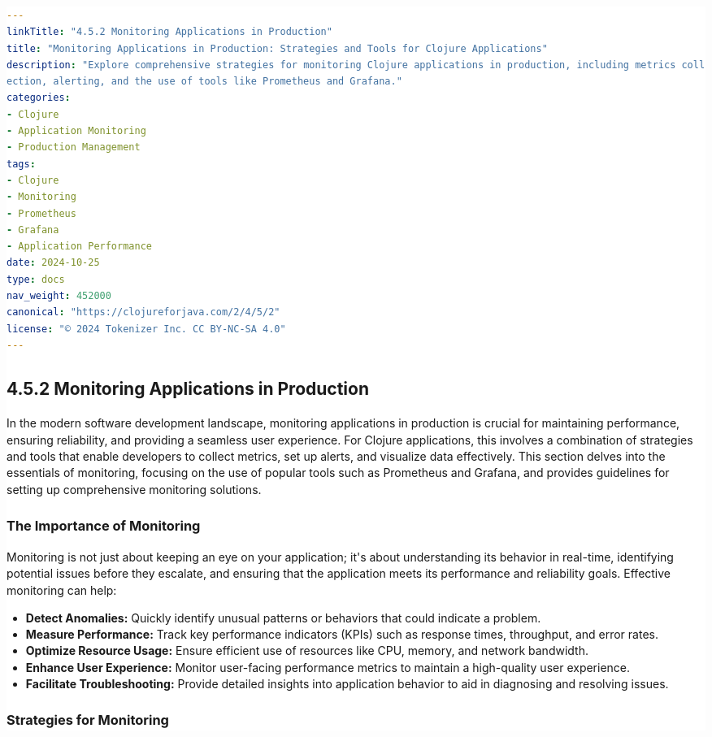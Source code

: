 ```yaml
---
linkTitle: "4.5.2 Monitoring Applications in Production"
title: "Monitoring Applications in Production: Strategies and Tools for Clojure Applications"
description: "Explore comprehensive strategies for monitoring Clojure applications in production, including metrics collection, alerting, and the use of tools like Prometheus and Grafana."
categories:
- Clojure
- Application Monitoring
- Production Management
tags:
- Clojure
- Monitoring
- Prometheus
- Grafana
- Application Performance
date: 2024-10-25
type: docs
nav_weight: 452000
canonical: "https://clojureforjava.com/2/4/5/2"
license: "© 2024 Tokenizer Inc. CC BY-NC-SA 4.0"
---
```


## 4.5.2 Monitoring Applications in Production

In the modern software development landscape, monitoring applications in production is crucial for maintaining performance, ensuring reliability, and providing a seamless user experience. For Clojure applications, this involves a combination of strategies and tools that enable developers to collect metrics, set up alerts, and visualize data effectively. This section delves into the essentials of monitoring, focusing on the use of popular tools such as Prometheus and Grafana, and provides guidelines for setting up comprehensive monitoring solutions.

### The Importance of Monitoring

Monitoring is not just about keeping an eye on your application; it's about understanding its behavior in real-time, identifying potential issues before they escalate, and ensuring that the application meets its performance and reliability goals. Effective monitoring can help:

- **Detect Anomalies:** Quickly identify unusual patterns or behaviors that could indicate a problem.
- **Measure Performance:** Track key performance indicators (KPIs) such as response times, throughput, and error rates.
- **Optimize Resource Usage:** Ensure efficient use of resources like CPU, memory, and network bandwidth.
- **Enhance User Experience:** Monitor user-facing performance metrics to maintain a high-quality user experience.
- **Facilitate Troubleshooting:** Provide detailed insights into application behavior to aid in diagnosing and resolving issues.

### Strategies for Monitoring
